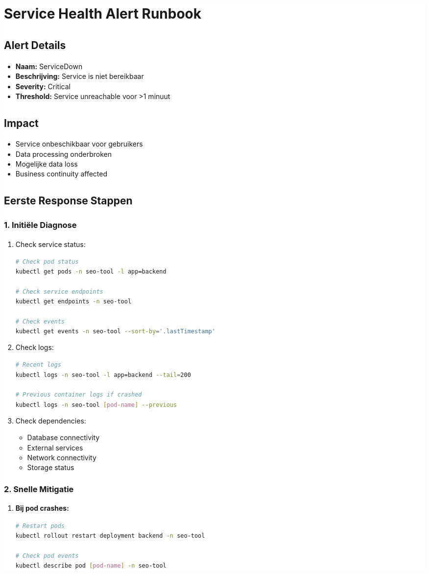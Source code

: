 # Service Health Alert Runbook

## Alert Details
- **Naam:** ServiceDown
- **Beschrijving:** Service is niet bereikbaar
- **Severity:** Critical
- **Threshold:** Service unreachable voor >1 minuut

## Impact
- Service onbeschikbaar voor gebruikers
- Data processing onderbroken
- Mogelijke data loss
- Business continuity affected

## Eerste Response Stappen

### 1. Initiële Diagnose
1. Check service status:
   ```bash
   # Check pod status
   kubectl get pods -n seo-tool -l app=backend
   
   # Check service endpoints
   kubectl get endpoints -n seo-tool
   
   # Check events
   kubectl get events -n seo-tool --sort-by='.lastTimestamp'
   ```

2. Check logs:
   ```bash
   # Recent logs
   kubectl logs -n seo-tool -l app=backend --tail=200
   
   # Previous container logs if crashed
   kubectl logs -n seo-tool [pod-name] --previous
   ```

3. Check dependencies:
   - Database connectivity
   - External services
   - Network connectivity
   - Storage status

### 2. Snelle Mitigatie
1. **Bij pod crashes:**
   ```bash
   # Restart pods
   kubectl rollout restart deployment backend -n seo-tool
   
   # Check pod events
   kubectl describe pod [pod-name] -n seo-tool
   ```
